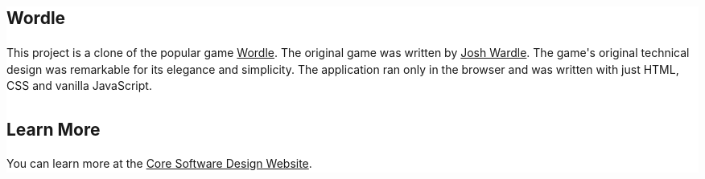 ## Wordle

This project is a clone of the popular game [Wordle](https://www.nytimes.com/games/wordle/). The original game was written by [Josh Wardle](https://en.wikipedia.org/wiki/Wordle). The game's original technical design was remarkable for its elegance and simplicity. The application ran only in the browser and was written with just HTML, CSS and vanilla JavaScript.

## Learn More

You can learn more at the [Core Software Design Website](https://www.coresoftwaredesign.com).
